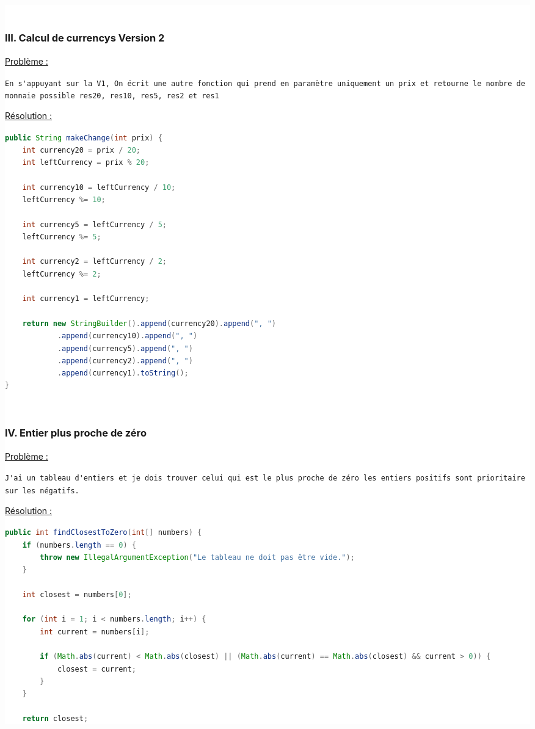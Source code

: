 <br>

### III. Calcul de currencys Version 2

<u>Problème :</u>

```
En s'appuyant sur la V1, On écrit une autre fonction qui prend en paramètre uniquement un prix et retourne le nombre de monnaie possible res20, res10, res5, res2 et res1
```

<u>Résolution :</u>

```java
public String makeChange(int prix) {
    int currency20 = prix / 20;
    int leftCurrency = prix % 20;

    int currency10 = leftCurrency / 10;
    leftCurrency %= 10;

    int currency5 = leftCurrency / 5;
    leftCurrency %= 5;

    int currency2 = leftCurrency / 2;
    leftCurrency %= 2;

    int currency1 = leftCurrency;

    return new StringBuilder().append(currency20).append(", ")
            .append(currency10).append(", ")
            .append(currency5).append(", ")
            .append(currency2).append(", ")
            .append(currency1).toString();
}
```

<br>

### IV. Entier plus proche de zéro

<u>Problème :</u>

```
J'ai un tableau d'entiers et je dois trouver celui qui est le plus proche de zéro les entiers positifs sont prioritaire sur les négatifs.
```

<u>Résolution :</u>

```java
public int findClosestToZero(int[] numbers) {
    if (numbers.length == 0) {
        throw new IllegalArgumentException("Le tableau ne doit pas être vide.");
    }

    int closest = numbers[0];

    for (int i = 1; i < numbers.length; i++) {
        int current = numbers[i];

        if (Math.abs(current) < Math.abs(closest) || (Math.abs(current) == Math.abs(closest) && current > 0)) {
            closest = current;
        }
    }

    return closest;
```